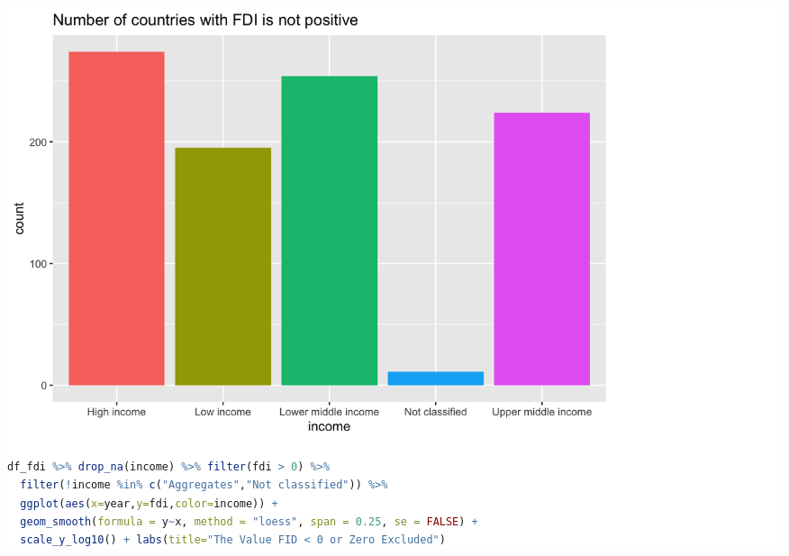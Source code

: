 <img src="25-visualizing_files/figure-html/unnamed-chunk-10-1.png" width="672" />



```r
df_fdi %>% drop_na(income) %>% filter(fdi > 0) %>%
  filter(!income %in% c("Aggregates","Not classified")) %>%
  ggplot(aes(x=year,y=fdi,color=income)) + 
  geom_smooth(formula = y~x, method = "loess", span = 0.25, se = FALSE) +
  scale_y_log10() + labs(title="The Value FID < 0 or Zero Excluded")
```
